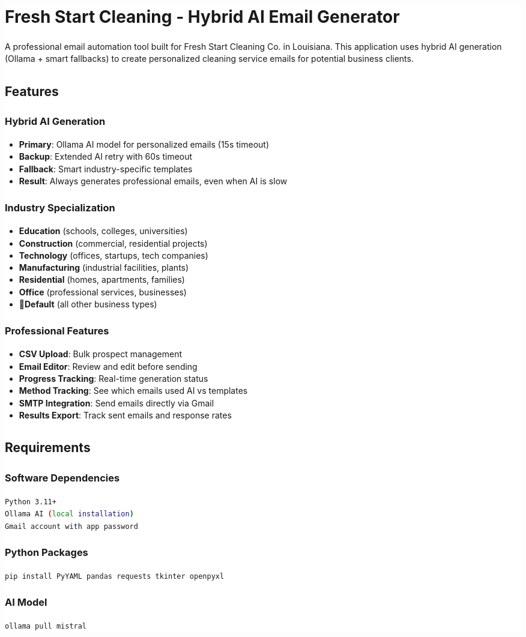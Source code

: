 # Fresh Start Cleaning - Hybrid AI Email Generator

A professional email automation tool built for Fresh Start Cleaning Co. in Louisiana. This application uses hybrid AI generation (Ollama + smart fallbacks) to create personalized cleaning service emails for potential business clients.

##  Features

### **Hybrid AI Generation**
- **Primary**: Ollama AI model for personalized emails (15s timeout)
- **Backup**: Extended AI retry with 60s timeout  
- **Fallback**: Smart industry-specific templates
- **Result**: Always generates professional emails, even when AI is slow

### **Industry Specialization**
-  **Education** (schools, colleges, universities)
-  **Construction** (commercial, residential projects)
-  **Technology** (offices, startups, tech companies)
-  **Manufacturing** (industrial facilities, plants)
-  **Residential** (homes, apartments, families)
-  **Office** (professional services, businesses)
- 📝**Default** (all other business types)

### **Professional Features**
- **CSV Upload**: Bulk prospect management
- **Email Editor**: Review and edit before sending
- **Progress Tracking**: Real-time generation status
- **Method Tracking**: See which emails used AI vs templates
- **SMTP Integration**: Send emails directly via Gmail
- **Results Export**: Track sent emails and response rates

##  Requirements

### **Software Dependencies**
```bash
Python 3.11+
Ollama AI (local installation)
Gmail account with app password
```

### **Python Packages**
```bash
pip install PyYAML pandas requests tkinter openpyxl
```

### **AI Model**
```bash
ollama pull mistral
```
